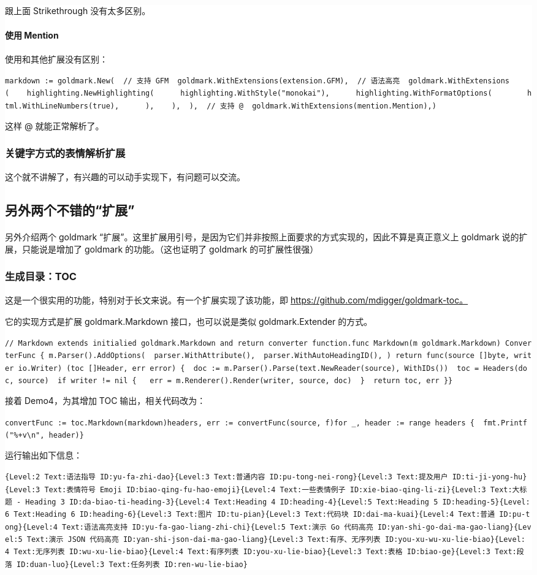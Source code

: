 跟上面 Strikethrough 没有太多区别。

#### 使用 Mention

使用和其他扩展没有区别：

```
markdown := goldmark.New(  // 支持 GFM  goldmark.WithExtensions(extension.GFM),  // 语法高亮  goldmark.WithExtensions(    highlighting.NewHighlighting(      highlighting.WithStyle("monokai"),      highlighting.WithFormatOptions(        html.WithLineNumbers(true),      ),    ),  ),  // 支持 @  goldmark.WithExtensions(mention.Mention),)
```

这样 @ 就能正常解析了。

### 关键字方式的表情解析扩展

这个就不讲解了，有兴趣的可以动手实现下，有问题可以交流。

另外两个不错的“扩展”
-----------

另外介绍两个 goldmark “扩展”。这里扩展用引号，是因为它们并非按照上面要求的方式实现的，因此不算是真正意义上 goldmark 说的扩展，只能说是增加了 goldmark 的功能。（这也证明了 goldmark 的可扩展性很强）

### 生成目录：TOC

这是一个很实用的功能，特别对于长文来说。有一个扩展实现了该功能，即 https://github.com/mdigger/goldmark-toc。

它的实现方式是扩展 goldmark.Markdown 接口，也可以说是类似 goldmark.Extender 的方式。

```
// Markdown extends initialied goldmark.Markdown and return converter function.func Markdown(m goldmark.Markdown) ConverterFunc { m.Parser().AddOptions(  parser.WithAttribute(),  parser.WithAutoHeadingID(), ) return func(source []byte, writer io.Writer) (toc []Header, err error) {  doc := m.Parser().Parse(text.NewReader(source), WithIDs())  toc = Headers(doc, source)  if writer != nil {   err = m.Renderer().Render(writer, source, doc)  }  return toc, err }}
```

接着 Demo4，为其增加 TOC 输出，相关代码改为：

```
convertFunc := toc.Markdown(markdown)headers, err := convertFunc(source, f)for _, header := range headers {  fmt.Printf("%+v\n", header)}
```

运行输出如下信息：

```
{Level:2 Text:语法指导 ID:yu-fa-zhi-dao}{Level:3 Text:普通内容 ID:pu-tong-nei-rong}{Level:3 Text:提及用户 ID:ti-ji-yong-hu}{Level:3 Text:表情符号 Emoji ID:biao-qing-fu-hao-emoji}{Level:4 Text:一些表情例子 ID:xie-biao-qing-li-zi}{Level:3 Text:大标题 - Heading 3 ID:da-biao-ti-heading-3}{Level:4 Text:Heading 4 ID:heading-4}{Level:5 Text:Heading 5 ID:heading-5}{Level:6 Text:Heading 6 ID:heading-6}{Level:3 Text:图片 ID:tu-pian}{Level:3 Text:代码块 ID:dai-ma-kuai}{Level:4 Text:普通 ID:pu-tong}{Level:4 Text:语法高亮支持 ID:yu-fa-gao-liang-zhi-chi}{Level:5 Text:演示 Go 代码高亮 ID:yan-shi-go-dai-ma-gao-liang}{Level:5 Text:演示 JSON 代码高亮 ID:yan-shi-json-dai-ma-gao-liang}{Level:3 Text:有序、无序列表 ID:you-xu-wu-xu-lie-biao}{Level:4 Text:无序列表 ID:wu-xu-lie-biao}{Level:4 Text:有序列表 ID:you-xu-lie-biao}{Level:3 Text:表格 ID:biao-ge}{Level:3 Text:段落 ID:duan-luo}{Level:3 Text:任务列表 ID:ren-wu-lie-biao}
```
